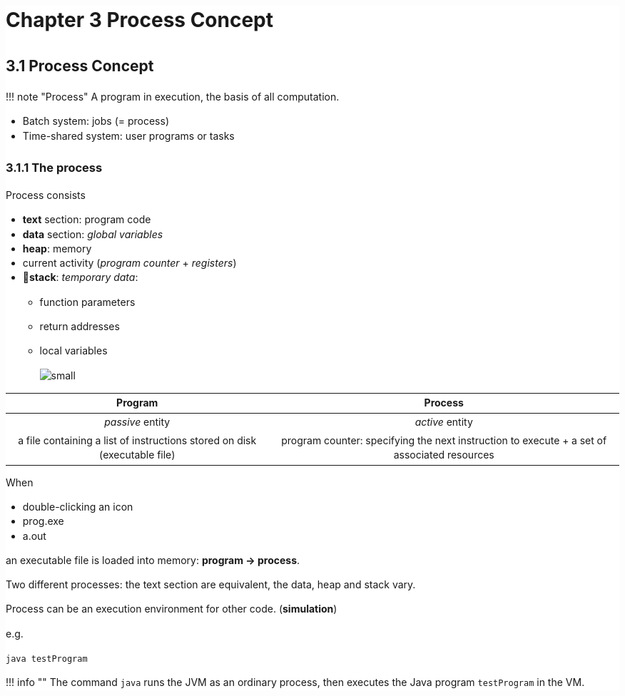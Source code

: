 # Chapter 3 Process Concept

## 3.1 Process Concept

!!! note "Process"
    A program in execution, the basis of all computation.

 - Batch system: jobs (= process)
 - Time-shared system: user programs or tasks

### 3.1.1 The process

Process consists

- **text** section: program code
- **data** section: *global variables*
- **heap**: memory
- current activity (*program counter* + *registers*)
- **stack**: *temporary data*:
    - function parameters
    - return addresses
    - local variables

        ![small](../assets/os/3.1.png)


| Program | Process |
| :-: | :-: |
| *passive* entity | *active* entity |
| a file containing a list of instructions stored on disk (executable file) | program counter: specifying the next instruction to execute + a set of associated resources |

When

- double-clicking an icon
- prog.exe
- a.out

an executable file is loaded into memory: **program $\to$ process**.

Two different processes: the text section are equivalent, the data, heap and stack vary.

Process can be an execution environment for other code. (**simulation**)

e.g.

```java
java testProgram
```

!!! info ""
    The command `java` runs the JVM as an ordinary process, then executes the Java program `testProgram` in the VM.
